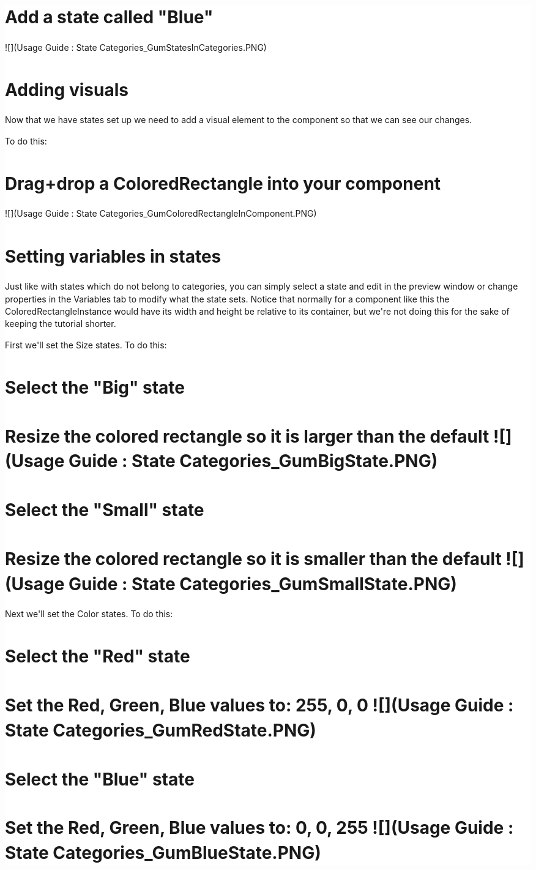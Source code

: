# Add a state called "Blue"

![](Usage Guide : State Categories_GumStatesInCategories.PNG)

# Adding visuals

Now that we have states set up we need to add a visual element to the component so that we can see our changes.

To do this:

# Drag+drop a ColoredRectangle into your component
![](Usage Guide : State Categories_GumColoredRectangleInComponent.PNG)

# Setting variables in states

Just like with states which do not belong to categories, you can simply select a state and edit in the preview window or change properties in the Variables tab to modify what the state sets.  Notice that normally for a component like this the ColoredRectangleInstance would have its width and height be relative to its container, but we're not doing this for the sake of keeping the tutorial shorter.

First we'll set the Size states.  To do this:

# Select the "Big" state
# Resize the colored rectangle so it is larger than the default ![](Usage Guide : State Categories_GumBigState.PNG)
# Select the "Small" state
# Resize the colored rectangle so it is smaller than the default ![](Usage Guide : State Categories_GumSmallState.PNG)

Next we'll set the Color states.  To do this:
# Select the "Red" state
# Set the Red, Green, Blue values to:  255, 0, 0 ![](Usage Guide : State Categories_GumRedState.PNG)
# Select the "Blue" state
# Set the Red, Green, Blue values to:  0, 0, 255 ![](Usage Guide : State Categories_GumBlueState.PNG)
